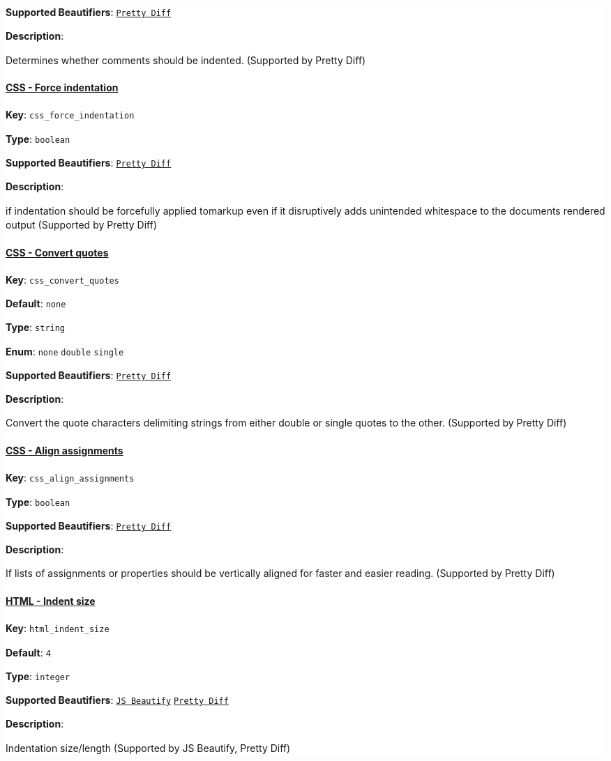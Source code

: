 **Supported Beautifiers**:  [`Pretty Diff`](#pretty-diff) 

**Description**:

Determines whether comments should be indented. (Supported by Pretty Diff)

####  [CSS - Force indentation](#css---force-indentation) 

**Key**: `css_force_indentation`

**Type**: `boolean`

**Supported Beautifiers**:  [`Pretty Diff`](#pretty-diff) 

**Description**:

if indentation should be forcefully applied tomarkup even if it disruptively adds unintended whitespace to the documents rendered output (Supported by Pretty Diff)

####  [CSS - Convert quotes](#css---convert-quotes) 

**Key**: `css_convert_quotes`

**Default**: `none`

**Type**: `string`

**Enum**:  `none`  `double`  `single` 

**Supported Beautifiers**:  [`Pretty Diff`](#pretty-diff) 

**Description**:

Convert the quote characters delimiting strings from either double or single quotes to the other. (Supported by Pretty Diff)

####  [CSS - Align assignments](#css---align-assignments) 

**Key**: `css_align_assignments`

**Type**: `boolean`

**Supported Beautifiers**:  [`Pretty Diff`](#pretty-diff) 

**Description**:

If lists of assignments or properties should be vertically aligned for faster and easier reading. (Supported by Pretty Diff)

####  [HTML - Indent size](#html---indent-size) 

**Key**: `html_indent_size`

**Default**: `4`

**Type**: `integer`

**Supported Beautifiers**:  [`JS Beautify`](#js-beautify)  [`Pretty Diff`](#pretty-diff) 

**Description**:

Indentation size/length (Supported by JS Beautify, Pretty Diff)
